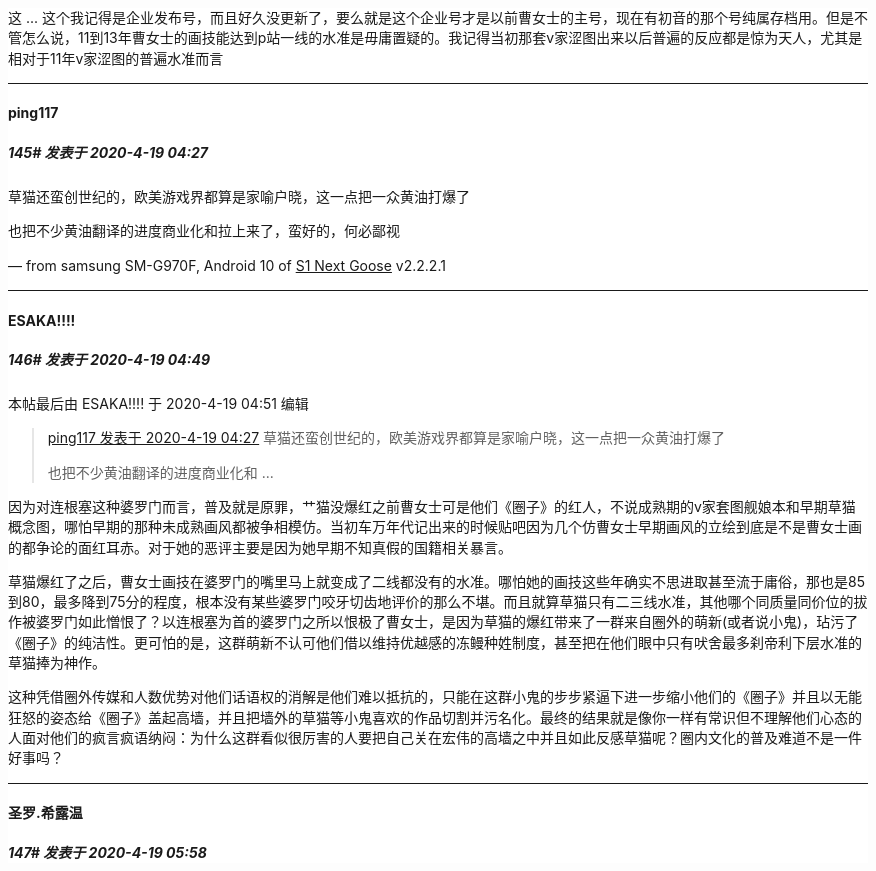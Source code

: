 这 ...</blockquote>
这个我记得是企业发布号，而且好久没更新了，要么就是这个企业号才是以前曹女士的主号，现在有初音的那个号纯属存档用。但是不管怎么说，11到13年曹女士的画技能达到p站一线的水准是毋庸置疑的。我记得当初那套v家涩图出来以后普遍的反应都是惊为天人，尤其是相对于11年v家涩图的普遍水准而言







-----

####  ping117  
##### 145#       发表于 2020-4-19 04:27




 草猫还蛮创世纪的，欧美游戏界都算是家喻户晓，这一点把一众黄油打爆了

也把不少黄油翻译的进度商业化和拉上来了，蛮好的，何必鄙视

— from samsung SM-G970F, Android 10 of [S1 Next Goose](https://pan.baidu.com/s/1mi43uRm) v2.2.2.1







-----

####  ESAKA!!!!  
##### 146#       发表于 2020-4-19 04:49



 本帖最后由 ESAKA!!!! 于 2020-4-19 04:51 编辑 
<blockquote><a href="httphttps://bbs.saraba1st.com/2b/forum.php?mod=redirect&amp;goto=findpost&amp;pid=47130271&amp;ptid=1924351" target="_blank">ping117 发表于 2020-4-19 04:27</a>
草猫还蛮创世纪的，欧美游戏界都算是家喻户晓，这一点把一众黄油打爆了

也把不少黄油翻译的进度商业化和 ...</blockquote>
因为对连根塞这种婆罗门而言，普及就是原罪，艹猫没爆红之前曹女士可是他们《圈子》的红人，不说成熟期的v家套图舰娘本和早期草猫概念图，哪怕早期的那种未成熟画风都被争相模仿。当初车万年代记出来的时候贴吧因为几个仿曹女士早期画风的立绘到底是不是曹女士画的都争论的面红耳赤。对于她的恶评主要是因为她早期不知真假的国籍相关暴言。

草猫爆红了之后，曹女士画技在婆罗门的嘴里马上就变成了二线都没有的水准。哪怕她的画技这些年确实不思进取甚至流于庸俗，那也是85到80，最多降到75分的程度，根本没有某些婆罗门咬牙切齿地评价的那么不堪。而且就算草猫只有二三线水准，其他哪个同质量同价位的拔作被婆罗门如此憎恨了？以连根塞为首的婆罗门之所以恨极了曹女士，是因为草猫的爆红带来了一群来自圈外的萌新(或者说小鬼)，玷污了《圈子》的纯洁性。更可怕的是，这群萌新不认可他们借以维持优越感的冻鳗种姓制度，甚至把在他们眼中只有吠舍最多刹帝利下层水准的草猫捧为神作。

这种凭借圈外传媒和人数优势对他们话语权的消解是他们难以抵抗的，只能在这群小鬼的步步紧逼下进一步缩小他们的《圈子》并且以无能狂怒的姿态给《圈子》盖起高墙，并且把墙外的草猫等小鬼喜欢的作品切割并污名化。最终的结果就是像你一样有常识但不理解他们心态的人面对他们的疯言疯语纳闷：为什么这群看似很厉害的人要把自己关在宏伟的高墙之中并且如此反感草猫呢？圈内文化的普及难道不是一件好事吗？







-----

####  圣罗.希露温  
##### 147#       发表于 2020-4-19 05:58

